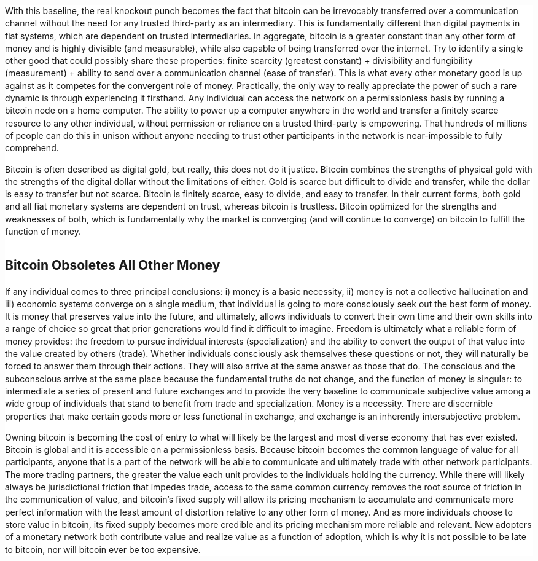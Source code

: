 With this baseline, the real knockout punch becomes the fact that bitcoin can be irrevocably transferred over a communication channel without the need for any trusted third-party as an intermediary. This is fundamentally different than digital payments in fiat systems, which are dependent on trusted intermediaries. In aggregate, bitcoin is a greater constant than any other form of money and is highly divisible (and measurable), while also capable of being transferred over the internet. Try to identify a single other good that could possibly share these properties: finite scarcity (greatest constant) + divisibility and fungibility (measurement) + ability to send over a communication channel (ease of transfer). This is what every other monetary good is up against as it competes for the convergent role of money. Practically, the only way to really appreciate the power of such a rare dynamic is through experiencing it firsthand. Any individual can access the network on a permissionless basis by running a bitcoin node on a home computer. The ability to power up a computer anywhere in the world and transfer a finitely scarce resource to any other individual, without permission or reliance on a trusted third-party is empowering. That hundreds of millions of people can do this in unison without anyone needing to trust other participants in the network is near-impossible to fully comprehend.

Bitcoin is often described as digital gold, but really, this does not do it justice. Bitcoin combines the strengths of physical gold with the strengths of the digital dollar without the limitations of either. Gold is scarce but difficult to divide and transfer, while the dollar is easy to transfer but not scarce. Bitcoin is finitely scarce, easy to divide, and easy to transfer. In their current forms, both gold and all fiat monetary systems are dependent on trust, whereas bitcoin is trustless. Bitcoin optimized for the strengths and weaknesses of both, which is fundamentally why the market is converging (and will continue to converge) on bitcoin to fulfill the function of money.

## Bitcoin Obsoletes All Other Money

If any individual comes to three principal conclusions: i) money is a basic necessity, ii) money is not a collective hallucination and iii) economic systems converge on a single medium, that individual is going to more consciously seek out the best form of money. It is money that preserves value into the future, and ultimately, allows individuals to convert their own time and their own skills into a range of choice so great that prior generations would find it difficult to imagine. Freedom is ultimately what a reliable form of money provides: the freedom to pursue individual interests (specialization) and the ability to convert the output of that value into the value created by others (trade). Whether individuals consciously ask themselves these questions or not, they will naturally be forced to answer them through their actions. They will also arrive at the same answer as those that do. The conscious and the subconscious arrive at the same place because the fundamental truths do not change, and the function of money is singular: to intermediate a series of present and future exchanges and to provide the very baseline to communicate subjective value among a wide group of individuals that stand to benefit from trade and specialization. Money is a necessity. There are discernible properties that make certain goods more or less functional in exchange, and exchange is an inherently intersubjective problem.

Owning bitcoin is becoming the cost of entry to what will likely be the largest and most diverse economy that has ever existed. Bitcoin is global and it is accessible on a permissionless basis. Because bitcoin becomes the common language of value for all participants, anyone that is a part of the network will be able to communicate and ultimately trade with other network participants. The more trading partners, the greater the value each unit provides to the individuals holding the currency. While there will likely always be jurisdictional friction that impedes trade, access to the same common currency removes the root source of friction in the communication of value, and bitcoin’s fixed supply will allow its pricing mechanism to accumulate and communicate more perfect information with the least amount of distortion relative to any other form of money. And as more individuals choose to store value in bitcoin, its fixed supply becomes more credible and its pricing mechanism more reliable and relevant. New adopters of a monetary network both contribute value and realize value as a function of adoption, which is why it is not possible to be late to bitcoin, nor will bitcoin ever be too expensive.

